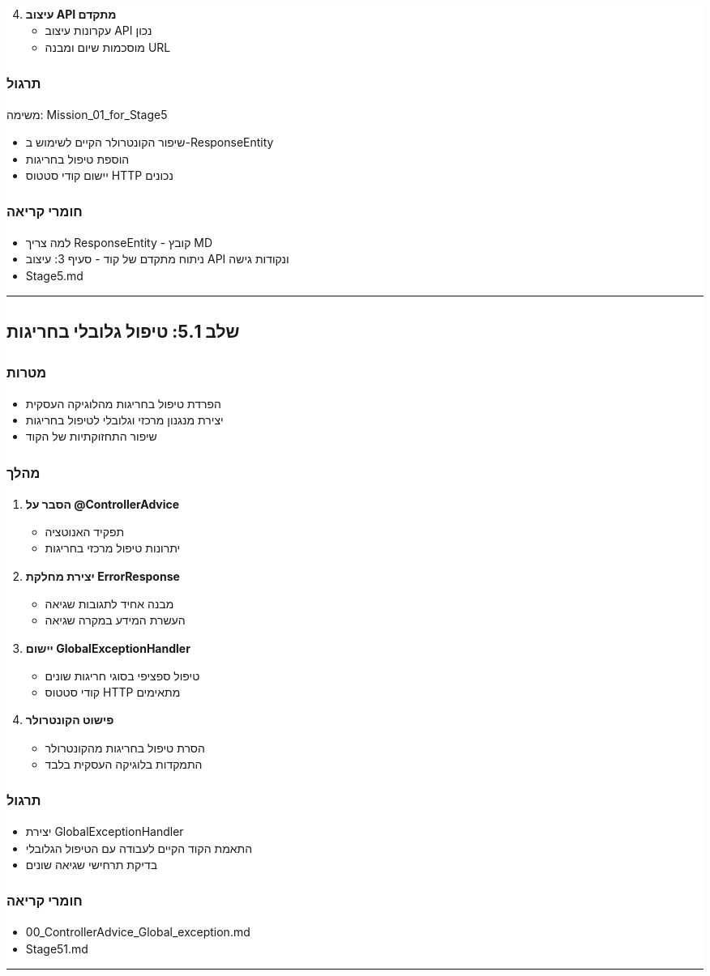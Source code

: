 4. **עיצוב API מתקדם**
    - עקרונות עיצוב API נכון
    - מוסכמות שיום ומבנה URL

### תרגול
משימה: Mission_01_for_Stage5
- שיפור הקונטרולר הקיים לשימוש ב-ResponseEntity
- הוספת טיפול בחריגות
- יישום קודי סטטוס HTTP נכונים

### חומרי קריאה
- למה צריך ResponseEntity - קובץ MD
- ניתוח מתקדם של קוד - סעיף 3: עיצוב API ונקודות גישה
- Stage5.md

---

## שלב 5.1: טיפול גלובלי בחריגות

### מטרות
- הפרדת טיפול בחריגות מהלוגיקה העסקית
- יצירת מנגנון מרכזי וגלובלי לטיפול בחריגות
- שיפור התחזוקתיות של הקוד

### מהלך
1. **הסבר על @ControllerAdvice**
    - תפקיד האנוטציה
    - יתרונות טיפול מרכזי בחריגות

2. **יצירת מחלקת ErrorResponse**
    - מבנה אחיד לתגובות שגיאה
    - העשרת המידע במקרה שגיאה

3. **יישום GlobalExceptionHandler**
    - טיפול ספציפי בסוגי חריגות שונים
    - קודי סטטוס HTTP מתאימים

4. **פישוט הקונטרולר**
    - הסרת טיפול בחריגות מהקונטרולר
    - התמקדות בלוגיקה העסקית בלבד

### תרגול
- יצירת GlobalExceptionHandler
- התאמת הקוד הקיים לעבודה עם הטיפול הגלובלי
- בדיקת תרחישי שגיאה שונים

### חומרי קריאה
- 00_ControllerAdvice_Global_exception.md
- Stage51.md

---
